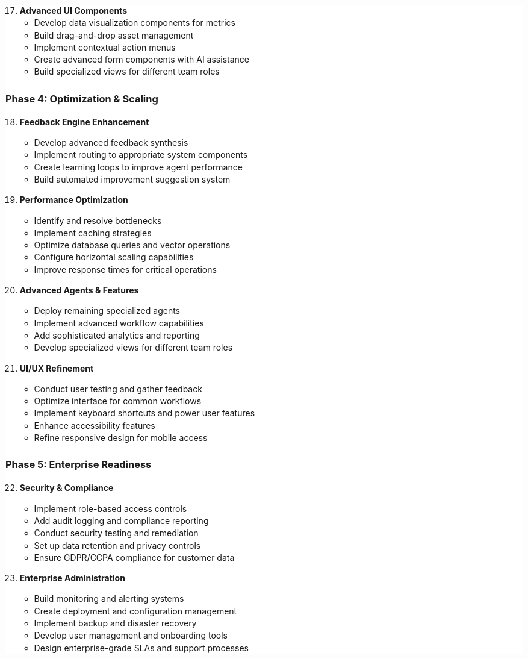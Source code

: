 17. **Advanced UI Components**
    - Develop data visualization components for metrics
    - Build drag-and-drop asset management
    - Implement contextual action menus
    - Create advanced form components with AI assistance
    - Build specialized views for different team roles

### Phase 4: Optimization & Scaling

18. **Feedback Engine Enhancement**

    - Develop advanced feedback synthesis
    - Implement routing to appropriate system components
    - Create learning loops to improve agent performance
    - Build automated improvement suggestion system

19. **Performance Optimization**

    - Identify and resolve bottlenecks
    - Implement caching strategies
    - Optimize database queries and vector operations
    - Configure horizontal scaling capabilities
    - Improve response times for critical operations

20. **Advanced Agents & Features**

    - Deploy remaining specialized agents
    - Implement advanced workflow capabilities
    - Add sophisticated analytics and reporting
    - Develop specialized views for different team roles

21. **UI/UX Refinement**
    - Conduct user testing and gather feedback
    - Optimize interface for common workflows
    - Implement keyboard shortcuts and power user features
    - Enhance accessibility features
    - Refine responsive design for mobile access

### Phase 5: Enterprise Readiness

22. **Security & Compliance**

    - Implement role-based access controls
    - Add audit logging and compliance reporting
    - Conduct security testing and remediation
    - Set up data retention and privacy controls
    - Ensure GDPR/CCPA compliance for customer data

23. **Enterprise Administration**

    - Build monitoring and alerting systems
    - Create deployment and configuration management
    - Implement backup and disaster recovery
    - Develop user management and onboarding tools
    - Design enterprise-grade SLAs and support processes

